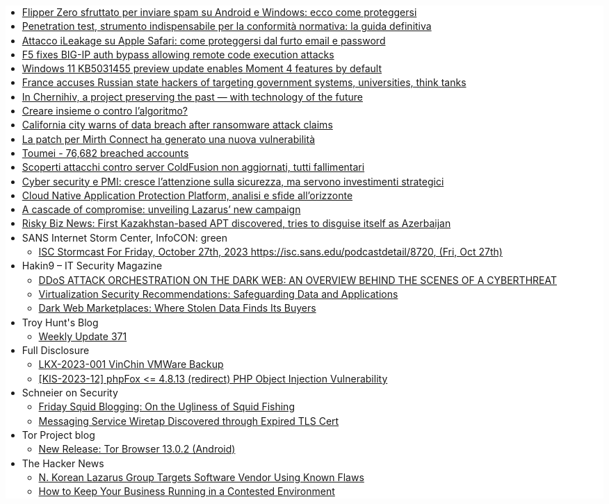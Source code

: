   - [Flipper Zero sfruttato per inviare spam su Android e Windows: ecco come proteggersi](https://www.cybersecurity360.it/nuove-minacce/flipper-zero-sfruttato-per-inviare-spam-su-android-e-windows-ecco-come-proteggersi/)
  - [Penetration test, strumento indispensabile per la conformità normativa: la guida definitiva](https://www.cybersecurity360.it/cultura-cyber/penetration-test-guida-conformita-normativa/)
  - [Attacco iLeakage su Apple Safari: come proteggersi dal furto email e password](https://www.cybersecurity360.it/news/attacco-ileakage-su-apple-safari-come-proteggersi-dal-furto-email-e-password/)
  - [F5 fixes BIG-IP auth bypass allowing remote code execution attacks](https://www.bleepingcomputer.com/news/security/f5-fixes-big-ip-auth-bypass-allowing-remote-code-execution-attacks/)
  - [Windows 11 KB5031455 preview update enables Moment 4 features by default](https://www.bleepingcomputer.com/news/microsoft/windows-11-kb5031455-preview-update-enables-moment-4-features-by-default/)
  - [France accuses Russian state hackers of targeting government systems, universities, think tanks](https://therecord.media/france-russia-fancybear-apt28-government-universities-think-tanks-espionage)
  - [In Chernihiv, a project preserving the past — with technology of the future](https://therecord.media/chernihiv-preserving-past-with-technology)
  - [Creare insieme o contro l’algoritmo?](https://www.guerredirete.it/creare-insieme-o-contro-lalgoritmo/)
  - [California city warns of data breach after ransomware attack claims](https://therecord.media/california-victorville-warns-of-data-breach-after-noescape-ransomware-claims)
  - [La patch per Mirth Connect ha generato una nuova vulnerabilità](https://www.securityinfo.it/2023/10/27/la-patch-per-mirth-connect-ha-generato-una-nuova-vulnerabilita/)
  - [Toumei - 76,682 breached accounts](https://haveibeenpwned.com/PwnedWebsites#Toumei)
  - [Scoperti attacchi contro server ColdFusion non aggiornati, tutti fallimentari](https://www.securityinfo.it/2023/10/27/scoperti-attacchi-contro-server-coldfusion-non-aggiornati-tutti-fallimentari/)
  - [Cyber security e PMI: cresce l’attenzione sulla sicurezza, ma servono investimenti strategici](https://www.cybersecurity360.it/soluzioni-aziendali/cyber-security-e-pmi-cresce-lattenzione-sulla-sicurezza-ma-servono-investimenti-strategici/)
  - [Cloud Native Application Protection Platform, analisi e sfide all’orizzonte](https://www.cybersecurity360.it/outlook/cloud-native-application-protection-platform-analisi-e-sfide-allorizzonte/)
  - [A cascade of compromise: unveiling Lazarus’ new campaign](https://securelist.com/unveiling-lazarus-new-campaign/110888/)
  - [Risky Biz News: First Kazakhstan-based APT discovered, tries to disguise itself as Azerbaijan](https://riskybiznews.substack.com/p/risky-biz-news-first-kazakhstan-based)
- SANS Internet Storm Center, InfoCON: green
  - [ISC Stormcast For Friday, October 27th, 2023 https://isc.sans.edu/podcastdetail/8720, (Fri, Oct 27th)](https://isc.sans.edu/diary/rss/30350)
- Hakin9 –  IT Security Magazine
  - [DDoS ATTACK ORCHESTRATION ON THE DARK WEB: AN OVERVIEW BEHIND THE SCENES OF A CYBERTHREAT](https://hakin9.org/ddos-attack-orchestration-on-the-dark-web-an-overview-behind-the-scenes-of-a-cyberthreat/)
  - [Virtualization Security Recommendations: Safeguarding Data and Applications](https://hakin9.org/virtualization-security-recommendations-safeguarding-data-and-applications/)
  - [Dark Web Marketplaces: Where Stolen Data Finds Its Buyers](https://hakin9.org/dark-web-marketplaces-where-stolen-data-finds-its-buyers/)
- Troy Hunt's Blog
  - [Weekly Update 371](https://www.troyhunt.com/weekly-update-371/)
- Full Disclosure
  - [LKX-2023-001 VinChin VMWare Backup](https://seclists.org/fulldisclosure/2023/Oct/31)
  - [[KIS-2023-12] phpFox <= 4.8.13 (redirect) PHP Object Injection Vulnerability](https://seclists.org/fulldisclosure/2023/Oct/30)
- Schneier on Security
  - [Friday Squid Blogging: On the Ugliness of Squid Fishing](https://www.schneier.com/blog/archives/2023/10/friday-squid-blogging-on-the-ugliness-of-squid-fishing.html)
  - [Messaging Service Wiretap Discovered through Expired TLS Cert](https://www.schneier.com/blog/archives/2023/10/messaging-service-wiretap-discovered-through-expired-tls-cert.html)
- Tor Project blog
  - [New Release: Tor Browser 13.0.2 (Android)](https://blog.torproject.org/new-release-tor-browser-1302/)
- The Hacker News
  - [N. Korean Lazarus Group Targets Software Vendor Using Known Flaws](https://thehackernews.com/2023/10/n-korean-lazarus-group-targets-software.html)
  - [How to Keep Your Business Running in a Contested Environment](https://thehackernews.com/2023/10/how-to-keep-your-business-running-in.html)